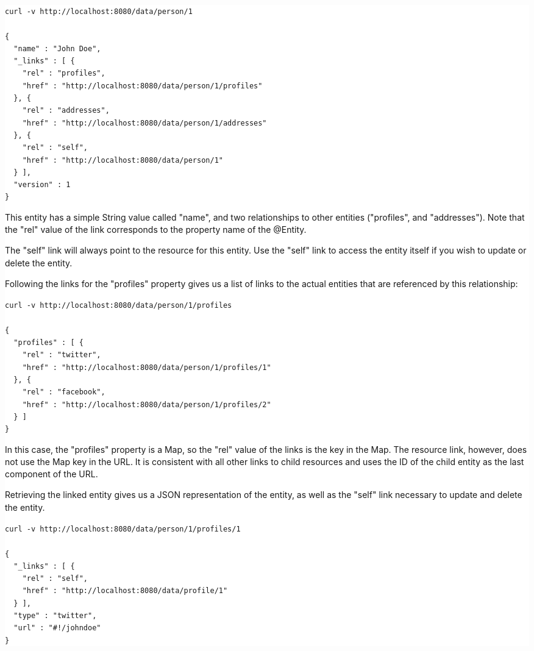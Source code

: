     curl -v http://localhost:8080/data/person/1
    
    {
      "name" : "John Doe",
      "_links" : [ {
        "rel" : "profiles",
        "href" : "http://localhost:8080/data/person/1/profiles"
      }, {
        "rel" : "addresses",
        "href" : "http://localhost:8080/data/person/1/addresses"
      }, {
        "rel" : "self",
        "href" : "http://localhost:8080/data/person/1"
      } ],
      "version" : 1
    }

This entity has a simple String value called "name", and two relationships to other entities ("profiles", and "addresses"). Note that the "rel" value of the link corresponds to the property name of the @Entity.

The "self" link will always point to the resource for this entity. Use the "self" link to access the entity itself if you wish to update or delete the entity.

Following the links for the "profiles" property gives us a list of links to the actual entities that are referenced by this relationship:

    curl -v http://localhost:8080/data/person/1/profiles
    
    {
      "profiles" : [ {
        "rel" : "twitter",
        "href" : "http://localhost:8080/data/person/1/profiles/1"
      }, {
        "rel" : "facebook",
        "href" : "http://localhost:8080/data/person/1/profiles/2"
      } ]
    }

In this case, the "profiles" property is a Map, so the "rel" value of the links is the key in the Map. The resource link, however, does not use the Map key in the URL. It is consistent with all other links to child resources and uses the ID of the child entity as the last component of the URL.

Retrieving the linked entity gives us a JSON representation of the entity, as well as the "self" link necessary to update and delete the entity.

    curl -v http://localhost:8080/data/person/1/profiles/1
    
    {
      "_links" : [ {
        "rel" : "self",
        "href" : "http://localhost:8080/data/profile/1"
      } ],
      "type" : "twitter",
      "url" : "#!/johndoe"
    }
